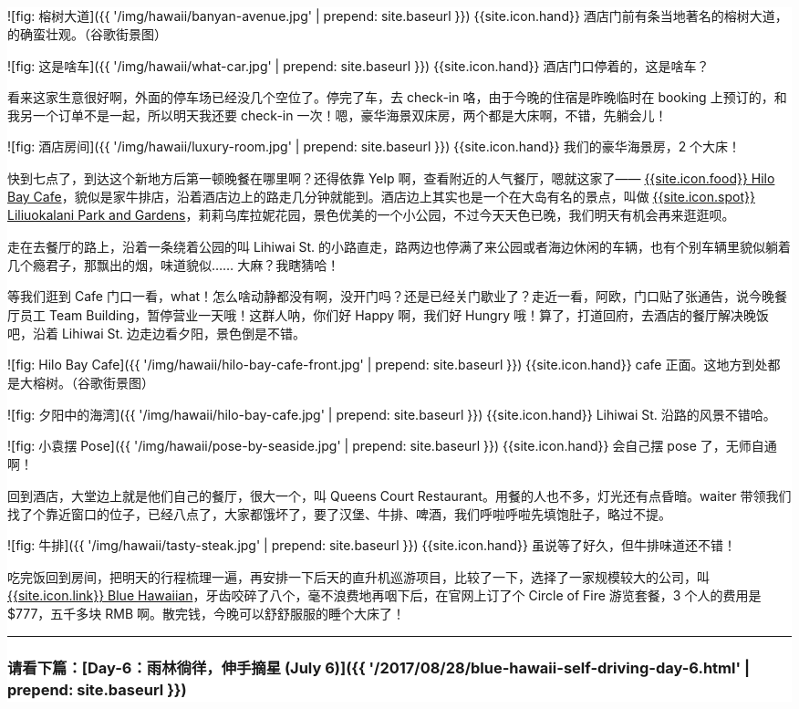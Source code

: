 ![fig: 榕树大道]({{ '/img/hawaii/banyan-avenue.jpg' | prepend: site.baseurl }})
{{site.icon.hand}} <span>酒店门前有条当地著名的榕树大道，的确蛮壮观。（谷歌街景图）</span>

![fig: 这是啥车]({{ '/img/hawaii/what-car.jpg' | prepend: site.baseurl }})
{{site.icon.hand}} <span>酒店门口停着的，这是啥车？</span>

看来这家生意很好啊，外面的停车场已经没几个空位了。停完了车，去 check-in 咯，由于今晚的住宿是昨晚临时在 booking 上预订的，和我另一个订单不是一起，所以明天我还要 check-in 一次！嗯，豪华海景双床房，两个都是大床啊，不错，先躺会儿！

![fig: 酒店房间]({{ '/img/hawaii/luxury-room.jpg' | prepend: site.baseurl }})
{{site.icon.hand}} <span>我们的豪华海景房，2 个大床！</span>

快到七点了，到达这个新地方后第一顿晚餐在哪里啊？还得依靠 Yelp 啊，查看附近的人气餐厅，嗯就这家了—— [{{site.icon.food}} Hilo Bay Cafe](https://goo.gl/rntiar)，貌似是家牛排店，沿着酒店边上的路走几分钟就能到。酒店边上其实也是一个在大岛有名的景点，叫做 [{{site.icon.spot}} Liliuokalani Park and Gardens](https://goo.gl/qKGx5B)，莉莉乌库拉妮花园，景色优美的一个小公园，不过今天天色已晚，我们明天有机会再来逛逛呗。

走在去餐厅的路上，沿着一条绕着公园的叫 Lihiwai St. 的小路直走，路两边也停满了来公园或者海边休闲的车辆，也有个别车辆里貌似躺着几个瘾君子，那飘出的烟，味道貌似…… 大麻？我瞎猜哈！

等我们逛到 Cafe 门口一看，what！怎么啥动静都没有啊，没开门吗？还是已经关门歇业了？走近一看，阿欧，门口贴了张通告，说今晚餐厅员工 Team Building，暂停营业一天哦！这群人呐，你们好 Happy 啊，我们好 Hungry 哦！算了，打道回府，去酒店的餐厅解决晚饭吧，沿着 Lihiwai St. 边走边看夕阳，景色倒是不错。

![fig: Hilo Bay Cafe]({{ '/img/hawaii/hilo-bay-cafe-front.jpg' | prepend: site.baseurl }})
{{site.icon.hand}} <span>cafe 正面。这地方到处都是大榕树。（谷歌街景图）</span>

![fig: 夕阳中的海湾]({{ '/img/hawaii/hilo-bay-cafe.jpg' | prepend: site.baseurl }})
{{site.icon.hand}} <span>Lihiwai St. 沿路的风景不错哈。</span>

![fig: 小袁摆 Pose]({{ '/img/hawaii/pose-by-seaside.jpg' | prepend: site.baseurl }})
{{site.icon.hand}} <span>会自己摆 pose 了，无师自通啊！</span>

回到酒店，大堂边上就是他们自己的餐厅，很大一个，叫 Queens Court Restaurant。用餐的人也不多，灯光还有点昏暗。waiter 带领我们找了个靠近窗口的位子，已经八点了，大家都饿坏了，要了汉堡、牛排、啤酒，我们呼啦呼啦先填饱肚子，略过不提。

![fig: 牛排]({{ '/img/hawaii/tasty-steak.jpg' | prepend: site.baseurl }})
{{site.icon.hand}} <span>虽说等了好久，但牛排味道还不错！</span>

吃完饭回到房间，把明天的行程梳理一遍，再安排一下后天的直升机巡游项目，比较了一下，选择了一家规模较大的公司，叫 [{{site.icon.link}} Blue Hawaiian](https://www.bluehawaiian.com/)，牙齿咬碎了八个，毫不浪费地再咽下后，在官网上订了个 Circle of Fire 游览套餐，3 个人的费用是 $777，五千多块 RMB 啊。散完钱，今晚可以舒舒服服的睡个大床了！

---

### 请看下篇：[Day-6：雨林徜徉，伸手摘星 (July 6)]({{ '/2017/08/28/blue-hawaii-self-driving-day-6.html' | prepend: site.baseurl }})
